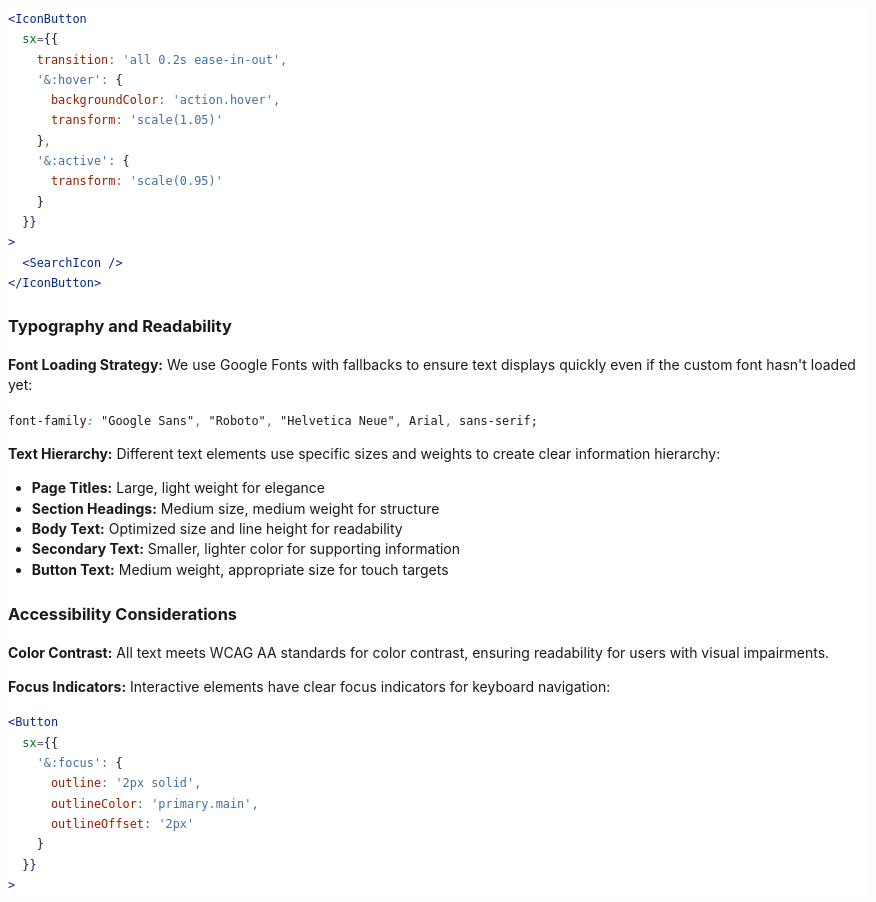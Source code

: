 ```jsx
<IconButton
  sx={{
    transition: 'all 0.2s ease-in-out',
    '&:hover': {
      backgroundColor: 'action.hover',
      transform: 'scale(1.05)'
    },
    '&:active': {
      transform: 'scale(0.95)'
    }
  }}
>
  <SearchIcon />
</IconButton>
```

### Typography and Readability

**Font Loading Strategy:**
We use Google Fonts with fallbacks to ensure text displays quickly even if the custom font hasn't loaded yet:

```css
font-family: "Google Sans", "Roboto", "Helvetica Neue", Arial, sans-serif;
```

**Text Hierarchy:**
Different text elements use specific sizes and weights to create clear information hierarchy:

- **Page Titles:** Large, light weight for elegance
- **Section Headings:** Medium size, medium weight for structure
- **Body Text:** Optimized size and line height for readability
- **Secondary Text:** Smaller, lighter color for supporting information
- **Button Text:** Medium weight, appropriate size for touch targets

### Accessibility Considerations

**Color Contrast:**
All text meets WCAG AA standards for color contrast, ensuring readability for users with visual impairments.

**Focus Indicators:**
Interactive elements have clear focus indicators for keyboard navigation:

```jsx
<Button
  sx={{
    '&:focus': {
      outline: '2px solid',
      outlineColor: 'primary.main',
      outlineOffset: '2px'
    }
  }}
>
```

